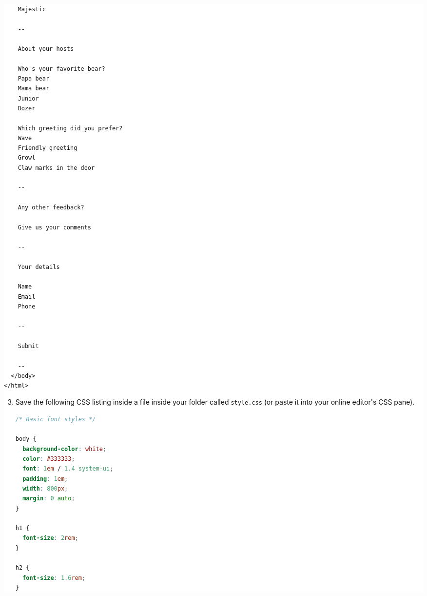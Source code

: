    ```html-nolint
       Majestic

       --

       About your hosts

       Who's your favorite bear?
       Papa bear
       Mama bear
       Junior
       Dozer

       Which greeting did you prefer?
       Wave
       Friendly greeting
       Growl
       Claw marks in the door

       --

       Any other feedback?

       Give us your comments

       --

       Your details

       Name
       Email
       Phone

       --

       Submit

       --
     </body>
   </html>
   ```

3. Save the following CSS listing inside a file inside your folder called `style.css` (or paste it into your online editor's CSS pane).

   ```css
   /* Basic font styles */

   body {
     background-color: white;
     color: #333333;
     font: 1em / 1.4 system-ui;
     padding: 1em;
     width: 800px;
     margin: 0 auto;
   }

   h1 {
     font-size: 2rem;
   }

   h2 {
     font-size: 1.6rem;
   }

   ```